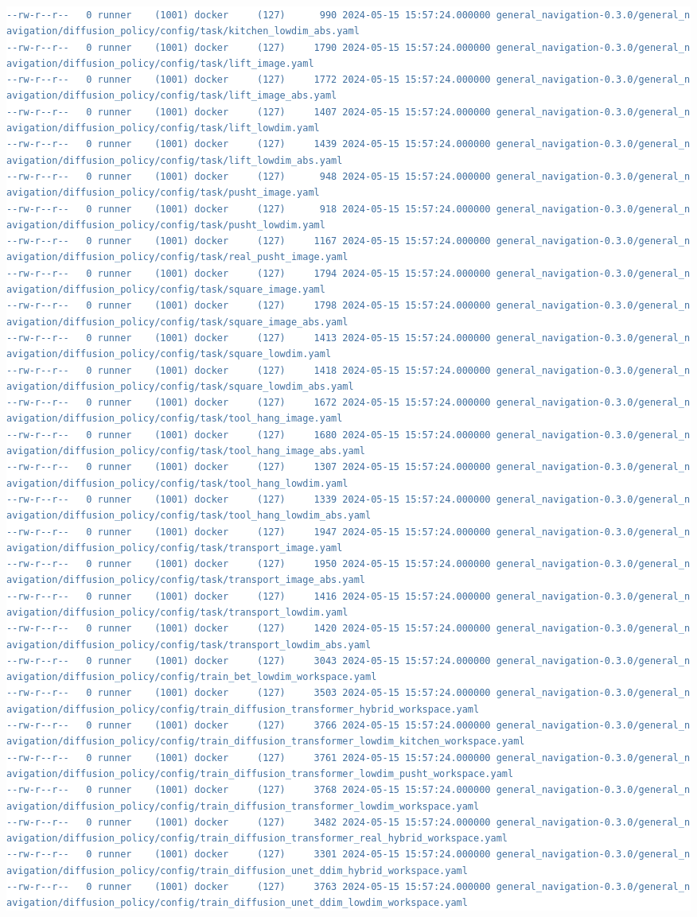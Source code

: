 ```diff
--rw-r--r--   0 runner    (1001) docker     (127)      990 2024-05-15 15:57:24.000000 general_navigation-0.3.0/general_navigation/diffusion_policy/config/task/kitchen_lowdim_abs.yaml
--rw-r--r--   0 runner    (1001) docker     (127)     1790 2024-05-15 15:57:24.000000 general_navigation-0.3.0/general_navigation/diffusion_policy/config/task/lift_image.yaml
--rw-r--r--   0 runner    (1001) docker     (127)     1772 2024-05-15 15:57:24.000000 general_navigation-0.3.0/general_navigation/diffusion_policy/config/task/lift_image_abs.yaml
--rw-r--r--   0 runner    (1001) docker     (127)     1407 2024-05-15 15:57:24.000000 general_navigation-0.3.0/general_navigation/diffusion_policy/config/task/lift_lowdim.yaml
--rw-r--r--   0 runner    (1001) docker     (127)     1439 2024-05-15 15:57:24.000000 general_navigation-0.3.0/general_navigation/diffusion_policy/config/task/lift_lowdim_abs.yaml
--rw-r--r--   0 runner    (1001) docker     (127)      948 2024-05-15 15:57:24.000000 general_navigation-0.3.0/general_navigation/diffusion_policy/config/task/pusht_image.yaml
--rw-r--r--   0 runner    (1001) docker     (127)      918 2024-05-15 15:57:24.000000 general_navigation-0.3.0/general_navigation/diffusion_policy/config/task/pusht_lowdim.yaml
--rw-r--r--   0 runner    (1001) docker     (127)     1167 2024-05-15 15:57:24.000000 general_navigation-0.3.0/general_navigation/diffusion_policy/config/task/real_pusht_image.yaml
--rw-r--r--   0 runner    (1001) docker     (127)     1794 2024-05-15 15:57:24.000000 general_navigation-0.3.0/general_navigation/diffusion_policy/config/task/square_image.yaml
--rw-r--r--   0 runner    (1001) docker     (127)     1798 2024-05-15 15:57:24.000000 general_navigation-0.3.0/general_navigation/diffusion_policy/config/task/square_image_abs.yaml
--rw-r--r--   0 runner    (1001) docker     (127)     1413 2024-05-15 15:57:24.000000 general_navigation-0.3.0/general_navigation/diffusion_policy/config/task/square_lowdim.yaml
--rw-r--r--   0 runner    (1001) docker     (127)     1418 2024-05-15 15:57:24.000000 general_navigation-0.3.0/general_navigation/diffusion_policy/config/task/square_lowdim_abs.yaml
--rw-r--r--   0 runner    (1001) docker     (127)     1672 2024-05-15 15:57:24.000000 general_navigation-0.3.0/general_navigation/diffusion_policy/config/task/tool_hang_image.yaml
--rw-r--r--   0 runner    (1001) docker     (127)     1680 2024-05-15 15:57:24.000000 general_navigation-0.3.0/general_navigation/diffusion_policy/config/task/tool_hang_image_abs.yaml
--rw-r--r--   0 runner    (1001) docker     (127)     1307 2024-05-15 15:57:24.000000 general_navigation-0.3.0/general_navigation/diffusion_policy/config/task/tool_hang_lowdim.yaml
--rw-r--r--   0 runner    (1001) docker     (127)     1339 2024-05-15 15:57:24.000000 general_navigation-0.3.0/general_navigation/diffusion_policy/config/task/tool_hang_lowdim_abs.yaml
--rw-r--r--   0 runner    (1001) docker     (127)     1947 2024-05-15 15:57:24.000000 general_navigation-0.3.0/general_navigation/diffusion_policy/config/task/transport_image.yaml
--rw-r--r--   0 runner    (1001) docker     (127)     1950 2024-05-15 15:57:24.000000 general_navigation-0.3.0/general_navigation/diffusion_policy/config/task/transport_image_abs.yaml
--rw-r--r--   0 runner    (1001) docker     (127)     1416 2024-05-15 15:57:24.000000 general_navigation-0.3.0/general_navigation/diffusion_policy/config/task/transport_lowdim.yaml
--rw-r--r--   0 runner    (1001) docker     (127)     1420 2024-05-15 15:57:24.000000 general_navigation-0.3.0/general_navigation/diffusion_policy/config/task/transport_lowdim_abs.yaml
--rw-r--r--   0 runner    (1001) docker     (127)     3043 2024-05-15 15:57:24.000000 general_navigation-0.3.0/general_navigation/diffusion_policy/config/train_bet_lowdim_workspace.yaml
--rw-r--r--   0 runner    (1001) docker     (127)     3503 2024-05-15 15:57:24.000000 general_navigation-0.3.0/general_navigation/diffusion_policy/config/train_diffusion_transformer_hybrid_workspace.yaml
--rw-r--r--   0 runner    (1001) docker     (127)     3766 2024-05-15 15:57:24.000000 general_navigation-0.3.0/general_navigation/diffusion_policy/config/train_diffusion_transformer_lowdim_kitchen_workspace.yaml
--rw-r--r--   0 runner    (1001) docker     (127)     3761 2024-05-15 15:57:24.000000 general_navigation-0.3.0/general_navigation/diffusion_policy/config/train_diffusion_transformer_lowdim_pusht_workspace.yaml
--rw-r--r--   0 runner    (1001) docker     (127)     3768 2024-05-15 15:57:24.000000 general_navigation-0.3.0/general_navigation/diffusion_policy/config/train_diffusion_transformer_lowdim_workspace.yaml
--rw-r--r--   0 runner    (1001) docker     (127)     3482 2024-05-15 15:57:24.000000 general_navigation-0.3.0/general_navigation/diffusion_policy/config/train_diffusion_transformer_real_hybrid_workspace.yaml
--rw-r--r--   0 runner    (1001) docker     (127)     3301 2024-05-15 15:57:24.000000 general_navigation-0.3.0/general_navigation/diffusion_policy/config/train_diffusion_unet_ddim_hybrid_workspace.yaml
--rw-r--r--   0 runner    (1001) docker     (127)     3763 2024-05-15 15:57:24.000000 general_navigation-0.3.0/general_navigation/diffusion_policy/config/train_diffusion_unet_ddim_lowdim_workspace.yaml
```